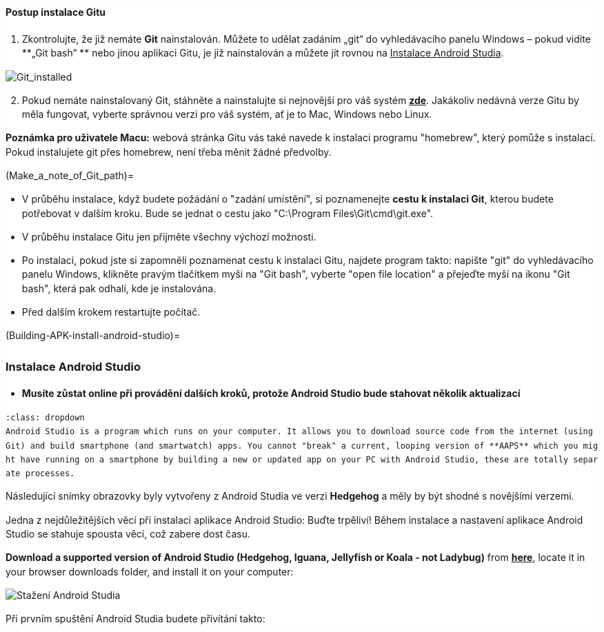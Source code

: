 #### Postup instalace Gitu

1. Zkontrolujte, že již nemáte **Git** nainstalován. Můžete to udělat zadáním „git“ do vyhledávacího panelu Windows – pokud vidíte \*\*„Git bash“ \*\* nebo jinou aplikaci Gitu, je již nainstalován a můžete jít rovnou na [Instalace Android Studia](Building-APK-install-android-studio).

![Git\_installed](../images/Building-the-App/001_check_git_installed.png)

2. Pokud nemáte nainstalovaný Git, stáhněte a nainstalujte si nejnovější pro váš systém [**zde**](https://git-scm.com/downloads). Jakákoliv nedávná verze Gitu by měla fungovat, vyberte správnou verzi pro váš systém, ať je to Mac, Windows nebo Linux.

**Poznámka pro uživatele Macu:** webová stránka Gitu vás také navede k instalaci programu "homebrew", který pomůže s instalací. Pokud instalujete git přes homebrew, není třeba měnit žádné předvolby.

(Make_a_note_of_Git_path)=

- V průběhu instalace, když budete požádání o "zadání umístění", si poznamenejte **cestu k instalaci Git**, kterou budete potřebovat v dalším kroku. Bude se jednat o cestu jako "C:\Program Files\Git\cmd\git.exe".

- V průběhu instalace Gitu jen přijměte všechny výchozí možnosti.

- Po instalaci, pokud jste si zapomněli poznamenat cestu k instalaci Gitu, najdete program takto: napište "git" do vyhledávacího panelu Windows, klikněte pravým tlačítkem myši na "Git bash", vyberte "open file location" a přejeďte myší na ikonu "Git bash", která pak odhalí, kde je instalována.

- Před dalším krokem restartujte počítač.

(Building-APK-install-android-studio)=

### Instalace Android Studio

- **Musíte zůstat online při provádění dalších kroků, protože Android Studio bude stahovat několik aktualizací**

```{admonition} What is Android Studio?
:class: dropdown
Android Studio is a program which runs on your computer. It allows you to download source code from the internet (using Git) and build smartphone (and smartwatch) apps. You cannot "break" a current, looping version of **AAPS** which you might have running on a smartphone by building a new or updated app on your PC with Android Studio, these are totally separate processes. 
```

Následující snímky obrazovky byly vytvořeny z Android Studia ve verzi **Hedgehog** a měly by být shodné s novějšími verzemi.

Jedna z nejdůležitějších věcí při instalaci aplikace Android Studio: Buďte trpěliví! Během instalace a nastavení aplikace Android Studio se stahuje spousta věcí, což zabere dost času.

**Download a supported version of Android Studio (Hedgehog, Iguana, Jellyfish or Koala - not Ladybug)** from [**here**](https://developer.android.com/studio/archive), locate it in your browser downloads folder, and install it on your computer:

![Stažení Android Studia](../images/Building-the-App/01_InstallAS_Hedgehog.png)

Při prvním spuštění Android Studia budete přivítáni takto:
